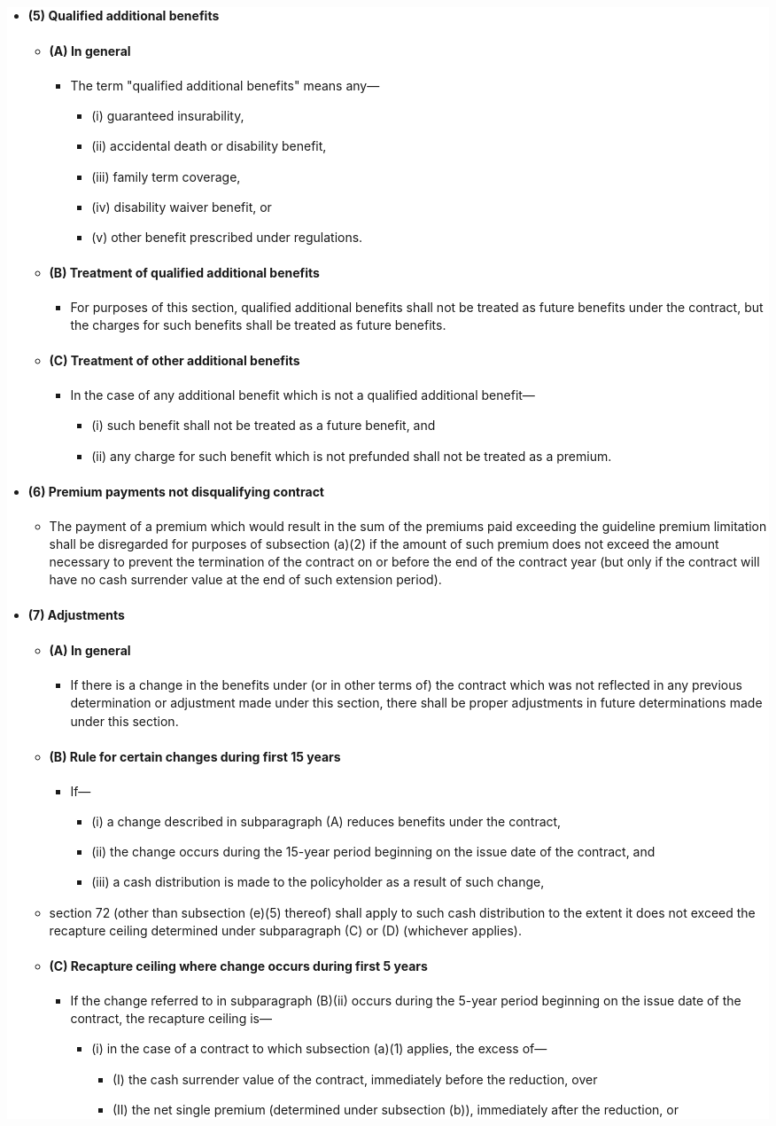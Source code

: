 * #### (5) Qualified additional benefits
  * #### (A) In general
    * The term "qualified additional benefits" means any—

      * (i) guaranteed insurability,

      * (ii) accidental death or disability benefit,

      * (iii) family term coverage,

      * (iv) disability waiver benefit, or

      * (v) other benefit prescribed under regulations.

  * #### (B) Treatment of qualified additional benefits
    * For purposes of this section, qualified additional benefits shall not be treated as future benefits under the contract, but the charges for such benefits shall be treated as future benefits.

  * #### (C) Treatment of other additional benefits
    * In the case of any additional benefit which is not a qualified additional benefit—

      * (i) such benefit shall not be treated as a future benefit, and

      * (ii) any charge for such benefit which is not prefunded shall not be treated as a premium.

* #### (6) Premium payments not disqualifying contract
  * The payment of a premium which would result in the sum of the premiums paid exceeding the guideline premium limitation shall be disregarded for purposes of subsection (a)(2) if the amount of such premium does not exceed the amount necessary to prevent the termination of the contract on or before the end of the contract year (but only if the contract will have no cash surrender value at the end of such extension period).

* #### (7) Adjustments
  * #### (A) In general
    * If there is a change in the benefits under (or in other terms of) the contract which was not reflected in any previous determination or adjustment made under this section, there shall be proper adjustments in future determinations made under this section.

  * #### (B) Rule for certain changes during first 15 years
    * If—

      * (i) a change described in subparagraph (A) reduces benefits under the contract,

      * (ii) the change occurs during the 15-year period beginning on the issue date of the contract, and

      * (iii) a cash distribution is made to the policyholder as a result of such change,


  * section 72 (other than subsection (e)(5) thereof) shall apply to such cash distribution to the extent it does not exceed the recapture ceiling determined under subparagraph (C) or (D) (whichever applies).

  * #### (C) Recapture ceiling where change occurs during first 5 years
    * If the change referred to in subparagraph (B)(ii) occurs during the 5-year period beginning on the issue date of the contract, the recapture ceiling is—

      * (i) in the case of a contract to which subsection (a)(1) applies, the excess of—

        * (I) the cash surrender value of the contract, immediately before the reduction, over

        * (II) the net single premium (determined under subsection (b)), immediately after the reduction, or

